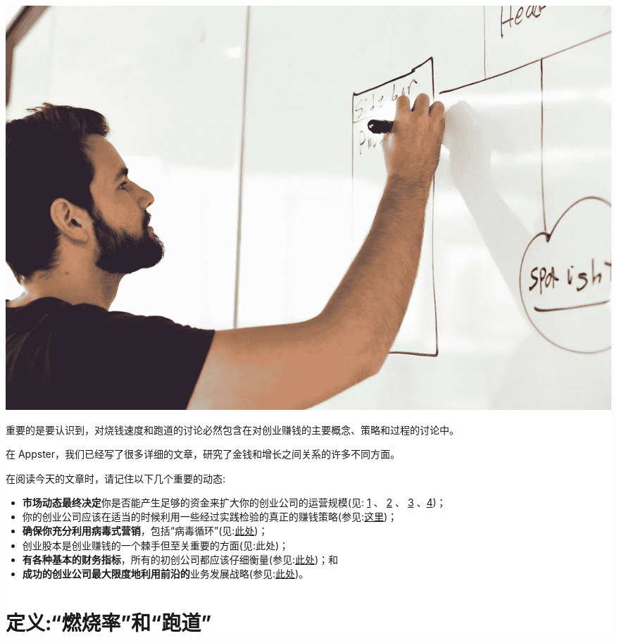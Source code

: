 ![](img/14e21d24689de1ed0f864d7b420a9466.png)

重要的是要认识到，对烧钱速度和跑道的讨论必然包含在对创业赚钱的主要概念、策略和过程的讨论中。

在 Appster，我们已经写了很多详细的文章，研究了金钱和增长之间关系的许多不同方面。

在阅读今天的文章时，请记住以下几个重要的动态:

*   **市场动态最终决定**你是否能产生足够的资金来扩大你的创业公司的运营规模(见: [1](http://www.appsterhq.com/blog/early-stage-entrepreneurs-launch-profitable-startup) 、 [2](http://www.appsterhq.com/blog/markets-fancy-ideas-create-successful-start-ups) 、 [3](http://www.appsterhq.com/blog/costly-mistakes-avoid-first-time-entrepreneur) 、[4](http://www.appsterhq.com/blog/3-crucial-features-high-growth-startups))；
*   你的创业公司应该在适当的时候利用一些经过实践检验的真正的赚钱策略(参见:[这里](http://www.appsterhq.com/blog/app-monetization-models))；
*   **确保你充分利用病毒式营销**，包括“病毒循环”(见:[此处](http://www.appsterhq.com/blog/startup-growth-viral-loops))；
*   创业股本是创业赚钱的一个棘手但至关重要的方面(见:此处)；
*   **有各种基本的财务指标**，所有的初创公司都应该仔细衡量(参见:[此处](http://www.appsterhq.com/blog/track-5-mobile-app-marketing-metrics))；和
*   **成功的创业公司最大限度地利用前沿的**业务发展战略(参见:[此处](http://www.appsterhq.com/blog/business-development-for-startups))。

# 定义:“燃烧率”和“跑道”
